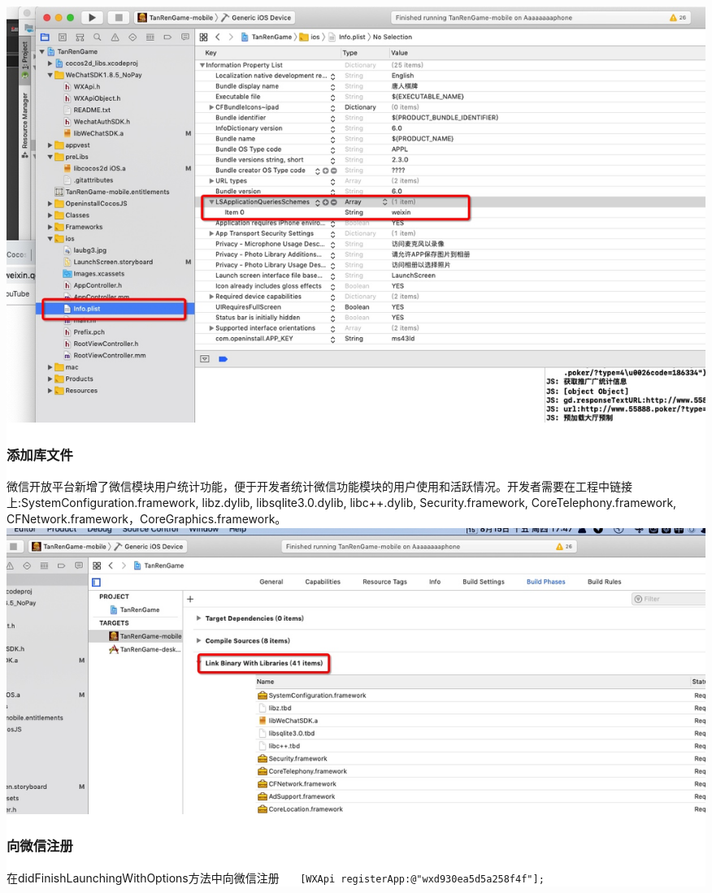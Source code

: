 ![](media/15658580479568/15658623949714.jpg)
### 添加库文件
微信开放平台新增了微信模块用户统计功能，便于开发者统计微信功能模块的用户使用和活跃情况。开发者需要在工程中链接上:SystemConfiguration.framework, libz.dylib, libsqlite3.0.dylib, libc++.dylib, Security.framework, CoreTelephony.framework, CFNetwork.framework，CoreGraphics.framework。
![](media/15658580479568/15658624824648.jpg)
### 向微信注册
在didFinishLaunchingWithOptions方法中向微信注册
`    [WXApi registerApp:@"wxd930ea5d5a258f4f"]; 
`
